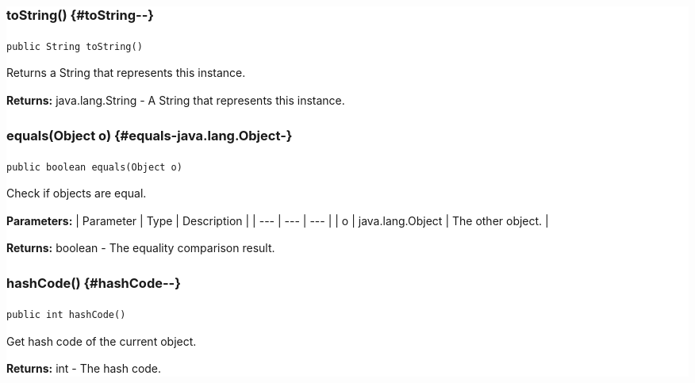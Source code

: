 ### toString() {#toString--}
```
public String toString()
```


Returns a String that represents this instance.

**Returns:**
java.lang.String - A String that represents this instance.
### equals(Object o) {#equals-java.lang.Object-}
```
public boolean equals(Object o)
```


Check if objects are equal.

**Parameters:**
| Parameter | Type | Description |
| --- | --- | --- |
| o | java.lang.Object | The other object. |

**Returns:**
boolean - The equality comparison result.
### hashCode() {#hashCode--}
```
public int hashCode()
```


Get hash code of the current object.

**Returns:**
int - The hash code.
